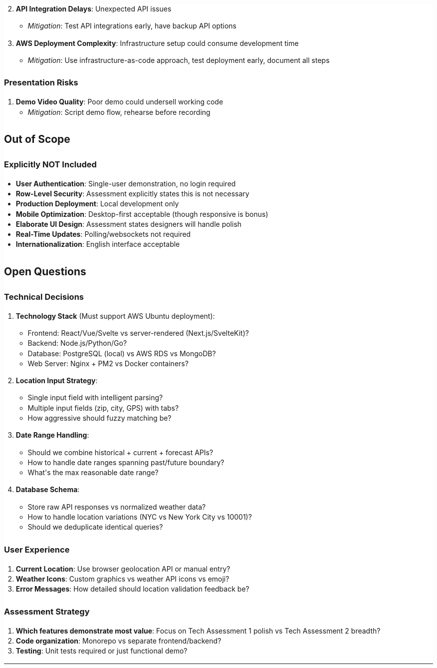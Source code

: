 2. **API Integration Delays**: Unexpected API issues
   - *Mitigation*: Test API integrations early, have backup API options

3. **AWS Deployment Complexity**: Infrastructure setup could consume development time
   - *Mitigation*: Use infrastructure-as-code approach, test deployment early, document all steps

### Presentation Risks
1. **Demo Video Quality**: Poor demo could undersell working code
   - *Mitigation*: Script demo flow, rehearse before recording

## Out of Scope

### Explicitly NOT Included
- **User Authentication**: Single-user demonstration, no login required
- **Row-Level Security**: Assessment explicitly states this is not necessary
- **Production Deployment**: Local development only
- **Mobile Optimization**: Desktop-first acceptable (though responsive is bonus)
- **Elaborate UI Design**: Assessment states designers will handle polish
- **Real-Time Updates**: Polling/websockets not required
- **Internationalization**: English interface acceptable

## Open Questions

### Technical Decisions
1. **Technology Stack** (Must support AWS Ubuntu deployment):
   - Frontend: React/Vue/Svelte vs server-rendered (Next.js/SvelteKit)?
   - Backend: Node.js/Python/Go?
   - Database: PostgreSQL (local) vs AWS RDS vs MongoDB?
   - Web Server: Nginx + PM2 vs Docker containers?

2. **Location Input Strategy**:
   - Single input field with intelligent parsing?
   - Multiple input fields (zip, city, GPS) with tabs?
   - How aggressive should fuzzy matching be?

3. **Date Range Handling**:
   - Should we combine historical + current + forecast APIs?
   - How to handle date ranges spanning past/future boundary?
   - What's the max reasonable date range?

4. **Database Schema**:
   - Store raw API responses vs normalized weather data?
   - How to handle location variations (NYC vs New York City vs 10001)?
   - Should we deduplicate identical queries?

### User Experience
1. **Current Location**: Use browser geolocation API or manual entry?
2. **Weather Icons**: Custom graphics vs weather API icons vs emoji?
3. **Error Messages**: How detailed should location validation feedback be?

### Assessment Strategy
1. **Which features demonstrate most value**: Focus on Tech Assessment 1 polish vs Tech Assessment 2 breadth?
2. **Code organization**: Monorepo vs separate frontend/backend?
3. **Testing**: Unit tests required or just functional demo?

---